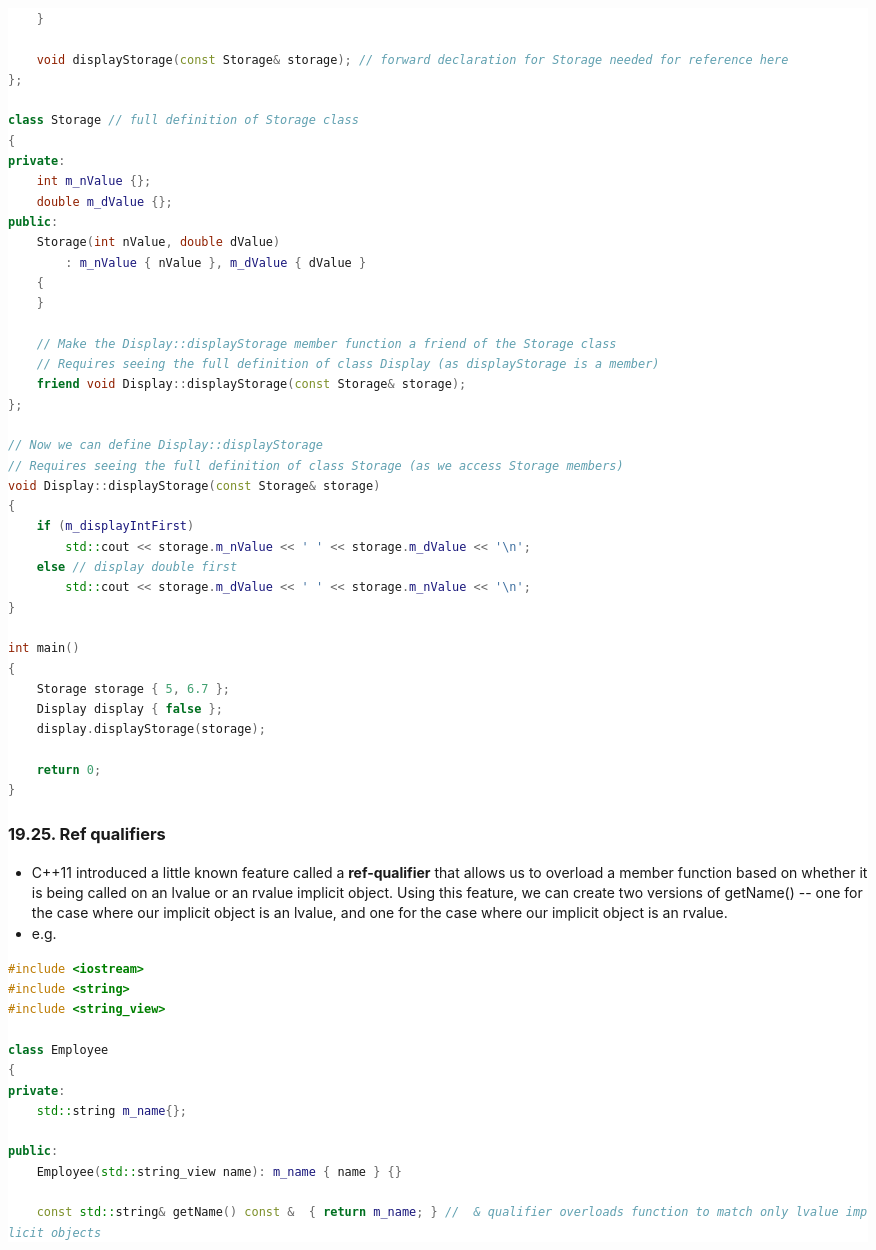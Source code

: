 ```cpp
	}

	void displayStorage(const Storage& storage); // forward declaration for Storage needed for reference here
};

class Storage // full definition of Storage class
{
private:
	int m_nValue {};
	double m_dValue {};
public:
	Storage(int nValue, double dValue)
		: m_nValue { nValue }, m_dValue { dValue }
	{
	}

	// Make the Display::displayStorage member function a friend of the Storage class
	// Requires seeing the full definition of class Display (as displayStorage is a member)
	friend void Display::displayStorage(const Storage& storage);
};

// Now we can define Display::displayStorage
// Requires seeing the full definition of class Storage (as we access Storage members)
void Display::displayStorage(const Storage& storage)
{
	if (m_displayIntFirst)
		std::cout << storage.m_nValue << ' ' << storage.m_dValue << '\n';
	else // display double first
		std::cout << storage.m_dValue << ' ' << storage.m_nValue << '\n';
}

int main()
{
    Storage storage { 5, 6.7 };
    Display display { false };
    display.displayStorage(storage);

    return 0;
}
```

### 19.25. Ref qualifiers
- C++11 introduced a little known feature called a **ref-qualifier** that allows us to overload a member function based on whether it is being called on an lvalue or an rvalue implicit object. Using this feature, we can create two versions of getName() -- one for the case where our implicit object is an lvalue, and one for the case where our implicit object is an rvalue.
- e.g.
```cpp
#include <iostream>
#include <string>
#include <string_view>

class Employee
{
private:
	std::string m_name{};

public:
	Employee(std::string_view name): m_name { name } {}

	const std::string& getName() const &  { return m_name; } //  & qualifier overloads function to match only lvalue implicit objects
```